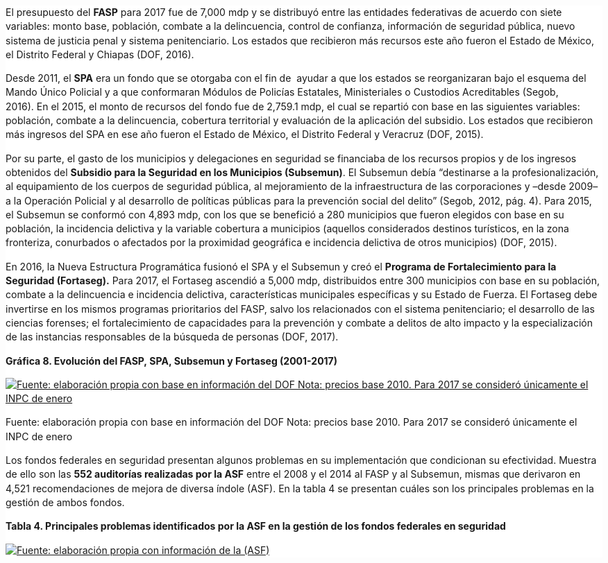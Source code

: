 El presupuesto del **FASP** para 2017 fue de 7,000 mdp y se distribuyó entre las entidades federativas de acuerdo con siete variables: monto base, población, combate a la delincuencia, control de confianza, información de seguridad pública, nuevo sistema de justicia penal y sistema penitenciario. Los estados que recibieron más recursos este año fueron el Estado de México, el Distrito Federal y Chiapas (DOF, 2016).

Desde 2011, el **SPA** era un fondo que se otorgaba con el fin de  ayudar a que los estados se reorganizaran bajo el esquema del Mando Único Policial y a que conformaran Módulos de Policías Estatales, Ministeriales o Custodios Acreditables (Segob, 2016). En el 2015, el monto de recursos del fondo fue de 2,759.1 mdp, el cual se repartió con base en las siguientes variables: población, combate a la delincuencia, cobertura territorial y evaluación de la aplicación del subsidio. Los estados que recibieron más ingresos del SPA en ese año fueron el Estado de México, el Distrito Federal y Veracruz (DOF, 2015).

Por su parte, el gasto de los municipios y delegaciones en seguridad se financiaba de los recursos propios y de los ingresos obtenidos del **Subsidio para la Seguridad en los Municipios (Subsemun)**. El Subsemun debía “destinarse a la profesionalización, al equipamiento de los cuerpos de seguridad pública, al mejoramiento de la infraestructura de las corporaciones y –desde 2009– a la Operación Policial y al desarrollo de políticas públicas para la prevención social del delito” (Segob, 2012, pág. 4). Para 2015, el Subsemun se conformó con 4,893 mdp, con los que se benefició a 280 municipios que fueron elegidos con base en su población, la incidencia delictiva y la variable cobertura a municipios (aquellos considerados destinos turísticos, en la zona fronteriza, conurbados o afectados por la proximidad geográfica e incidencia delictiva de otros municipios) (DOF, 2015).

En 2016, la Nueva Estructura Programática fusionó el SPA y el Subsemun y creó el **Programa de Fortalecimiento para la Seguridad (Fortaseg).** Para 2017, el Fortaseg ascendió a 5,000 mdp, distribuidos entre 300 municipios con base en su población, combate a la delincuencia e incidencia delictiva, características municipales específicas y su Estado de Fuerza. El Fortaseg debe invertirse en los mismos programas prioritarios del FASP, salvo los relacionados con el sistema penitenciario; el desarrollo de las ciencias forenses; el fortalecimiento de capacidades para la prevención y combate a delitos de alto impacto y la especialización de las instancias responsables de la búsqueda de personas (DOF, 2017).

**Gráfica 8. Evolución del FASP, SPA, Subsemun y Fortaseg (2001-2017)**

[![](https://www.ethos.org.mx/wp-content/uploads/2017/07/Gra%CC%81fica-8.-Evolucio%CC%81n-del-FASP-SPA-Subsemun-y-Fortaseg-2001-2017.jpg "Fuente: elaboración propia con base en información del DOF Nota: precios base 2010. Para 2017 se consideró únicamente el INPC de enero")](https://www.ethos.org.mx/wp-content/uploads/2017/07/Gra%CC%81fica-8.-Evolucio%CC%81n-del-FASP-SPA-Subsemun-y-Fortaseg-2001-2017.jpg)

Fuente: elaboración propia con base en información del DOF Nota: precios base 2010. Para 2017 se consideró únicamente el INPC de enero

Los fondos federales en seguridad presentan algunos problemas en su implementación que condicionan su efectividad. Muestra de ello son las **552 auditorías realizadas por la ASF** entre el 2008 y el 2014 al FASP y al Subsemun, mismas que derivaron en 4,521 recomendaciones de mejora de diversa índole (ASF). En la tabla 4 se presentan cuáles son los principales problemas en la gestión de ambos fondos.

**Tabla 4. Principales problemas identificados por la ASF en la gestión de los fondos federales en seguridad**

[![](https://www.ethos.org.mx/wp-content/uploads/2017/07/Tabla_4.jpg "Fuente: elaboración propia con información de la (ASF)")](https://www.ethos.org.mx/wp-content/uploads/2017/07/Tabla_4.jpg)
